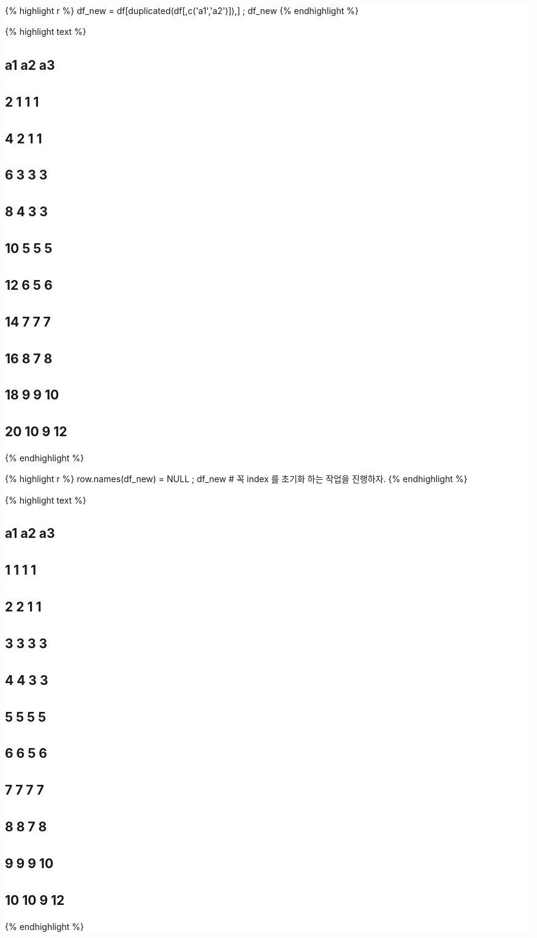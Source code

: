 
{% highlight r %}
df_new = df[duplicated(df[,c('a1','a2')]),] ; df_new
{% endhighlight %}



{% highlight text %}
##    a1 a2 a3
## 2   1  1  1
## 4   2  1  1
## 6   3  3  3
## 8   4  3  3
## 10  5  5  5
## 12  6  5  6
## 14  7  7  7
## 16  8  7  8
## 18  9  9 10
## 20 10  9 12
{% endhighlight %}



{% highlight r %}
row.names(df_new) = NULL ; df_new # 꼭 index 를 초기화 하는 작업을 진행하자.
{% endhighlight %}



{% highlight text %}
##    a1 a2 a3
## 1   1  1  1
## 2   2  1  1
## 3   3  3  3
## 4   4  3  3
## 5   5  5  5
## 6   6  5  6
## 7   7  7  7
## 8   8  7  8
## 9   9  9 10
## 10 10  9 12
{% endhighlight %}
